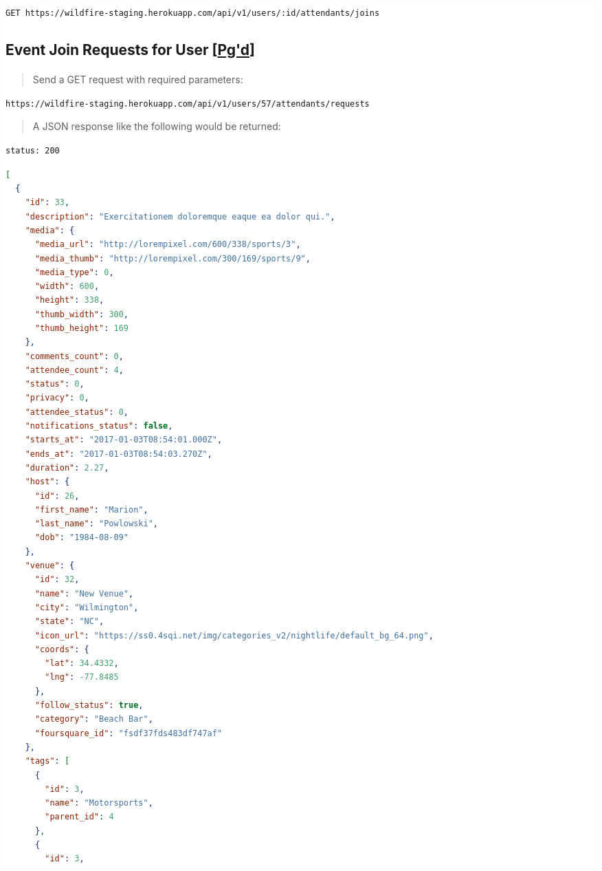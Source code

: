`GET https://wildfire-staging.herokuapp.com/api/v1/users/:id/attendants/joins`

## Event Join Requests for User [[Pg'd](#pagination)]

> Send a GET request with required parameters:

```shell
https://wildfire-staging.herokuapp.com/api/v1/users/57/attendants/requests
```

> A JSON response like the following would be returned:

```shell
status: 200
```
```json
[
  {
    "id": 33,
    "description": "Exercitationem doloremque eaque ea dolor qui.",
    "media": {
      "media_url": "http://lorempixel.com/600/338/sports/3",
      "media_thumb": "http://lorempixel.com/300/169/sports/9",
      "media_type": 0,
      "width": 600,
      "height": 338,
      "thumb_width": 300,
      "thumb_height": 169
    },
    "comments_count": 0,
    "attendee_count": 4,
    "status": 0,
    "privacy": 0,
    "attendee_status": 0,
    "notifications_status": false,
    "starts_at": "2017-01-03T08:54:01.000Z",
    "ends_at": "2017-01-03T08:54:03.270Z",
    "duration": 2.27,
    "host": {
      "id": 26,
      "first_name": "Marion",
      "last_name": "Powlowski",
      "dob": "1984-08-09"
    },
    "venue": {
      "id": 32,
      "name": "New Venue",
      "city": "Wilmington",
      "state": "NC",
      "icon_url": "https://ss0.4sqi.net/img/categories_v2/nightlife/default_bg_64.png",
      "coords": {
        "lat": 34.4332,
        "lng": -77.8485
      },
      "follow_status": true,
      "category": "Beach Bar",
      "foursquare_id": "fsdf37fds483df747af"
    },
    "tags": [
      {
        "id": 3,
        "name": "Motorsports",
        "parent_id": 4
      },
      {
        "id": 3,
```